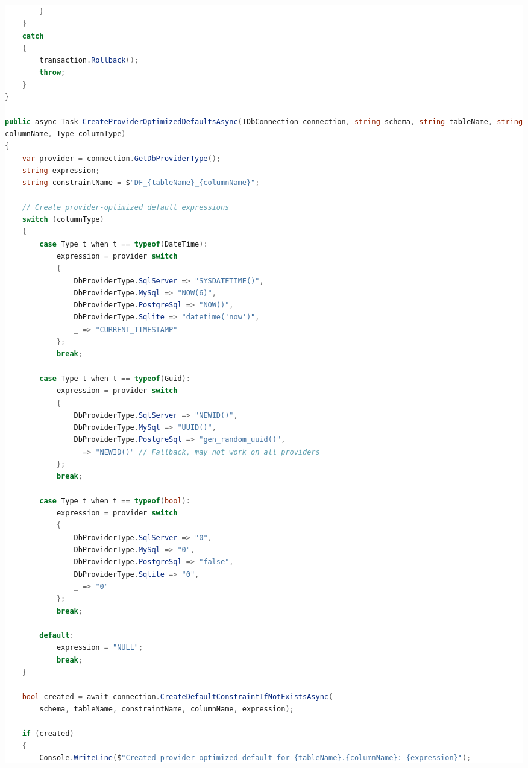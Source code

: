 ```csharp
        }
    }
    catch
    {
        transaction.Rollback();
        throw;
    }
}

public async Task CreateProviderOptimizedDefaultsAsync(IDbConnection connection, string schema, string tableName, string columnName, Type columnType)
{
    var provider = connection.GetDbProviderType();
    string expression;
    string constraintName = $"DF_{tableName}_{columnName}";

    // Create provider-optimized default expressions
    switch (columnType)
    {
        case Type t when t == typeof(DateTime):
            expression = provider switch
            {
                DbProviderType.SqlServer => "SYSDATETIME()",
                DbProviderType.MySql => "NOW(6)",
                DbProviderType.PostgreSql => "NOW()",
                DbProviderType.Sqlite => "datetime('now')",
                _ => "CURRENT_TIMESTAMP"
            };
            break;

        case Type t when t == typeof(Guid):
            expression = provider switch
            {
                DbProviderType.SqlServer => "NEWID()",
                DbProviderType.MySql => "UUID()",
                DbProviderType.PostgreSql => "gen_random_uuid()",
                _ => "NEWID()" // Fallback, may not work on all providers
            };
            break;

        case Type t when t == typeof(bool):
            expression = provider switch
            {
                DbProviderType.SqlServer => "0",
                DbProviderType.MySql => "0",
                DbProviderType.PostgreSql => "false",
                DbProviderType.Sqlite => "0",
                _ => "0"
            };
            break;

        default:
            expression = "NULL";
            break;
    }

    bool created = await connection.CreateDefaultConstraintIfNotExistsAsync(
        schema, tableName, constraintName, columnName, expression);

    if (created)
    {
        Console.WriteLine($"Created provider-optimized default for {tableName}.{columnName}: {expression}");
```